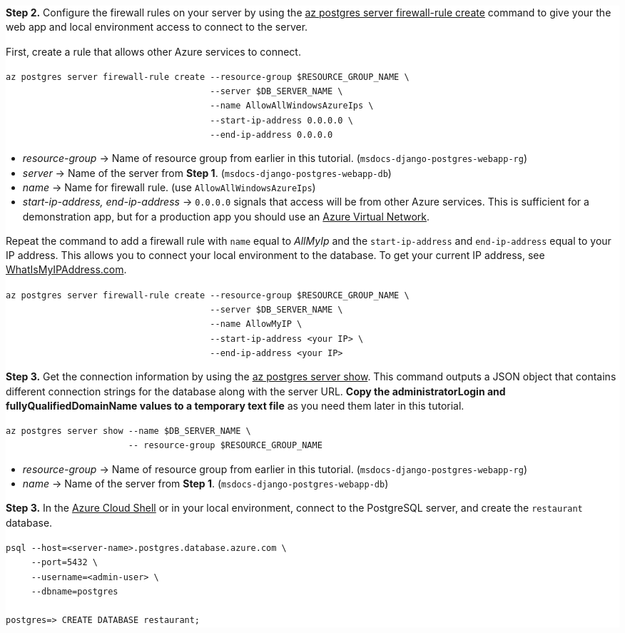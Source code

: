 **Step 2.** Configure the firewall rules on your server by using the [az postgres server firewall-rule create](/cli/azure/postgres/server/firewall-rule) command to give your the web app and local environment access to connect to the server.

First, create a rule that allows other Azure services to connect.

```azurecli
az postgres server firewall-rule create --resource-group $RESOURCE_GROUP_NAME \
                                        --server $DB_SERVER_NAME \
                                        --name AllowAllWindowsAzureIps \
                                        --start-ip-address 0.0.0.0 \
                                        --end-ip-address 0.0.0.0
```

* *resource-group* &rarr; Name of resource group from earlier in this tutorial. (`msdocs-django-postgres-webapp-rg`)
* *server* &rarr; Name of the server from **Step 1**. (`msdocs-django-postgres-webapp-db`)
* *name* &rarr; Name for firewall rule. (use `AllowAllWindowsAzureIps`)
* *start-ip-address, end-ip-address* &rarr; `0.0.0.0` signals that access will be from other Azure services. This is sufficient for a demonstration app, but for a production app you should use an [Azure Virtual Network](/azure/virtual-network/virtual-networks-overview).

Repeat the command to add a firewall rule with `name` equal to *AllMyIp* and the `start-ip-address` and `end-ip-address` equal to your IP address. This allows you to connect your local environment to the database. To get your current IP address, see [WhatIsMyIPAddress.com](https://whatismyipaddress.com/).

```azurecli
az postgres server firewall-rule create --resource-group $RESOURCE_GROUP_NAME \
                                        --server $DB_SERVER_NAME \
                                        --name AllowMyIP \
                                        --start-ip-address <your IP> \
                                        --end-ip-address <your IP>
```

**Step 3.** Get the connection information by using the [az postgres server show](/cli/azure/postgres/server#az-postgres-server-show). This command outputs a JSON object that contains different connection strings for the database along with the server URL. **Copy the administratorLogin and fullyQualifiedDomainName values to a temporary text file** as you need them later in this tutorial.

```azurecli
az postgres server show --name $DB_SERVER_NAME \
                        -- resource-group $RESOURCE_GROUP_NAME
```

* *resource-group* &rarr; Name of resource group from earlier in this tutorial. (`msdocs-django-postgres-webapp-rg`)
* *name* &rarr; Name of the server from **Step 1**. (`msdocs-django-postgres-webapp-db`)

**Step 3.** In the [Azure Cloud Shell](https://shell.azure.com) or in your local environment, connect to the PostgreSQL server, and create the `restaurant` database.

```Console
psql --host=<server-name>.postgres.database.azure.com \
     --port=5432 \
     --username=<admin-user> \
     --dbname=postgres

postgres=> CREATE DATABASE restaurant;
```
